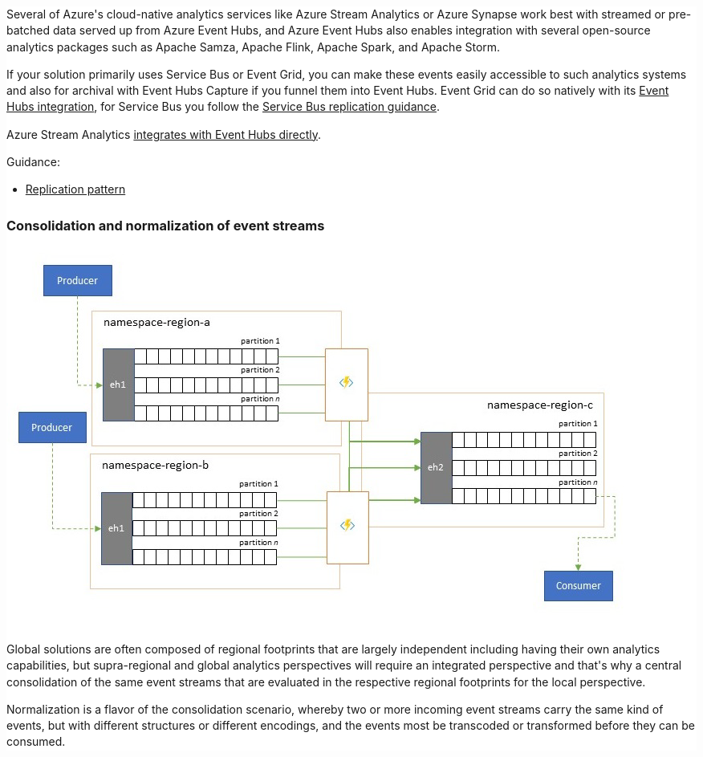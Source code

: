 Several of Azure's cloud-native analytics services like Azure Stream Analytics or Azure Synapse work best with streamed or pre-batched data served up from Azure Event Hubs, and Azure Event Hubs also enables integration with several open-source analytics packages such as Apache Samza, Apache Flink, Apache Spark, and Apache Storm. 

If your solution primarily uses Service Bus or Event Grid, you can make these events easily accessible to such analytics systems and also for archival with Event Hubs Capture if you funnel them into Event Hubs. Event Grid can do so natively with its [Event Hubs integration](../event-grid/handler-event-hubs.md), for Service Bus you follow the [Service Bus replication guidance](https://github.com/Azure-Samples/azure-messaging-replication-dotnet/tree/main/functions/config/ServiceBusCopyToEventHub).

Azure Stream Analytics [integrates with Event Hubs directly](../stream-analytics/stream-analytics-define-inputs.md#stream-data-from-event-hubs).

Guidance: 
- [Replication pattern][4]

### Consolidation and normalization of event streams

![Consolidation and normalization of event streams](media/event-hubs-federation-overview/consolidation.png)

Global solutions are often composed of regional footprints that are largely independent including having their own analytics capabilities, but supra-regional and global analytics perspectives will require an integrated perspective and that's why a central consolidation of the same event streams that are evaluated in the respective regional footprints for the local perspective. 

Normalization is a flavor of the consolidation scenario, whereby two or more incoming event streams carry the same kind of events, but with different structures or different encodings, and the events most be transcoded or transformed before they can be consumed. 


[1]: event-hubs-federation-replicator-functions.md
[2]: https://github.com/Azure-Samples/azure-messaging-replication-dotnet/tree/main/functions/config/EventHubCopy
[3]: https://github.com/Azure-Samples/azure-messaging-replication-dotnet/tree/main/functions/config/EventHubCopyToServiceBus
[4]: event-hubs-federation-patterns.md#replication
[5]: event-hubs-federation-patterns.md#merge
[6]: event-hubs-federation-patterns.md#editor
[7]: event-hubs-federation-patterns.md#routing
[8]: event-hubs-federation-patterns.md#log-projection
[9]: process-data-azure-stream-analytics.md
[10]: event-hubs-federation-patterns.md#replication
[11]: event-hubs-kafka-mirror-maker-tutorial.md